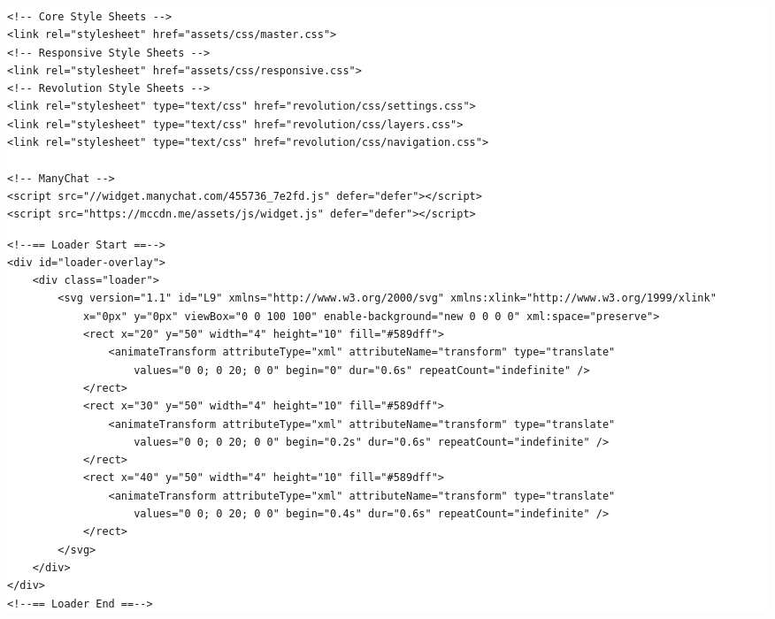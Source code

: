 

<!DOCTYPE html>
<html lang="en">


<head>
    <meta charset="utf-8">
    <meta http-equiv="X-UA-Compatible" content="IE=edge">
    <meta name="viewport" content="width=device-width, initial-scale=1">
    <meta name="author" content="Botswana Accountancy College">
    <!-- description -->
    <meta name="description" content="Botswana Accountancy College, BAC prides itself as a business school with abundant choice and variety, both academically and geographically. With campuses in Gaborone & Francistown BAC boasts four schools focusing on business, computing, accounting, leisure & hospitality.">
    <!-- keywords -->
    <meta name="keywords"
        content="botswana accountancy college, home page, college, university, business school, computer science, accounting, undergraduate, contact bac, bac, BAC, apply, enroll, career, degree, diploma, postgraduate, undergraduate program, postgraduate program, grid, accredited college, accredited university, certificate">
    <title>BAC | Botswana Accountancy College | Home</title>
    <link rel="shortcut icon" href="assets/images/favicon.png">

    <!-- Core Style Sheets -->
    <link rel="stylesheet" href="assets/css/master.css">
    <!-- Responsive Style Sheets -->
    <link rel="stylesheet" href="assets/css/responsive.css">
    <!-- Revolution Style Sheets -->
    <link rel="stylesheet" type="text/css" href="revolution/css/settings.css">
    <link rel="stylesheet" type="text/css" href="revolution/css/layers.css">
    <link rel="stylesheet" type="text/css" href="revolution/css/navigation.css">

    <!-- ManyChat -->
    <script src="//widget.manychat.com/455736_7e2fd.js" defer="defer"></script>
    <script src="https://mccdn.me/assets/js/widget.js" defer="defer"></script>

</head>

<body>

    <!--== Loader Start ==-->
    <div id="loader-overlay">
        <div class="loader">
            <svg version="1.1" id="L9" xmlns="http://www.w3.org/2000/svg" xmlns:xlink="http://www.w3.org/1999/xlink"
                x="0px" y="0px" viewBox="0 0 100 100" enable-background="new 0 0 0 0" xml:space="preserve">
                <rect x="20" y="50" width="4" height="10" fill="#589dff">
                    <animateTransform attributeType="xml" attributeName="transform" type="translate"
                        values="0 0; 0 20; 0 0" begin="0" dur="0.6s" repeatCount="indefinite" />
                </rect>
                <rect x="30" y="50" width="4" height="10" fill="#589dff">
                    <animateTransform attributeType="xml" attributeName="transform" type="translate"
                        values="0 0; 0 20; 0 0" begin="0.2s" dur="0.6s" repeatCount="indefinite" />
                </rect>
                <rect x="40" y="50" width="4" height="10" fill="#589dff">
                    <animateTransform attributeType="xml" attributeName="transform" type="translate"
                        values="0 0; 0 20; 0 0" begin="0.4s" dur="0.6s" repeatCount="indefinite" />
                </rect>
            </svg>
        </div>
    </div>
    <!--== Loader End ==-->
